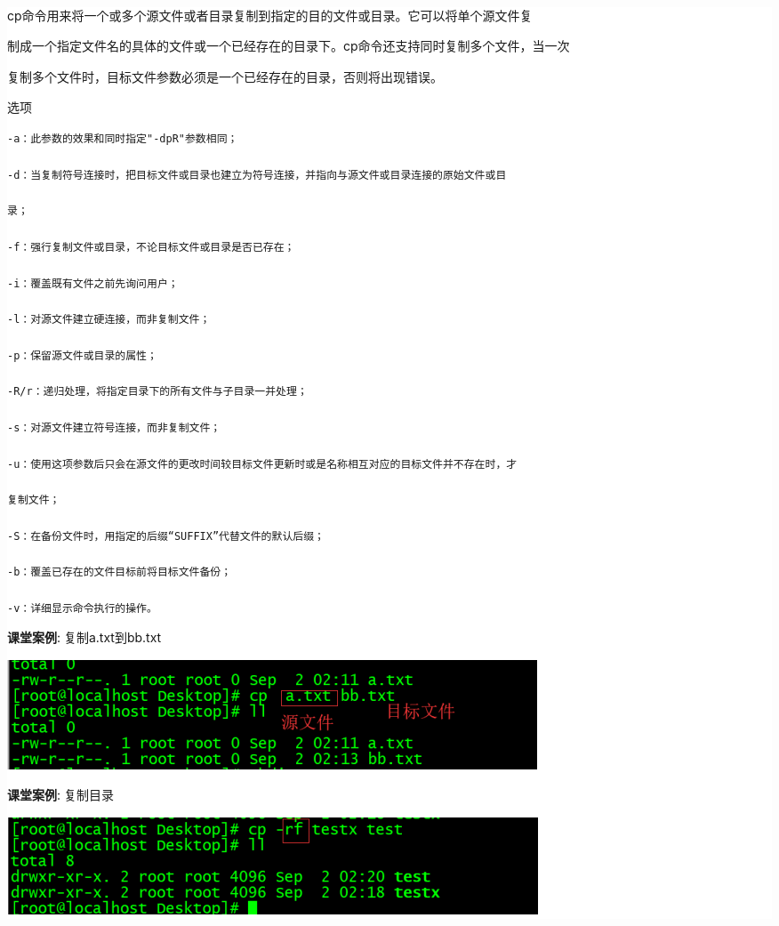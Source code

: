  cp命令用来将一个或多个源文件或者目录复制到指定的目的文件或目录。它可以将单个源文件复 

制成一个指定文件名的具体的文件或一个已经存在的目录下。cp命令还支持同时复制多个文件，当一次 

复制多个文件时，目标文件参数必须是一个已经存在的目录，否则将出现错误。 

选项 

```
-a：此参数的效果和同时指定"-dpR"参数相同； 

-d：当复制符号连接时，把目标文件或目录也建立为符号连接，并指向与源文件或目录连接的原始文件或目 

录；

-f：强行复制文件或目录，不论目标文件或目录是否已存在； 

-i：覆盖既有文件之前先询问用户； 

-l：对源文件建立硬连接，而非复制文件； 

-p：保留源文件或目录的属性； 

-R/r：递归处理，将指定目录下的所有文件与子目录一并处理； 

-s：对源文件建立符号连接，而非复制文件； 

-u：使用这项参数后只会在源文件的更改时间较目标文件更新时或是名称相互对应的目标文件并不存在时，才 

复制文件； 

-S：在备份文件时，用指定的后缀“SUFFIX”代替文件的默认后缀； 

-b：覆盖已存在的文件目标前将目标文件备份； 

-v：详细显示命令执行的操作。 

```

**课堂案例**: 复制a.txt到bb.txt

![1568770835385](image02.assets/1568770835385.png)  



**课堂案例**: 复制目录

![1568770852429](image02.assets/1568770852429.png)  
